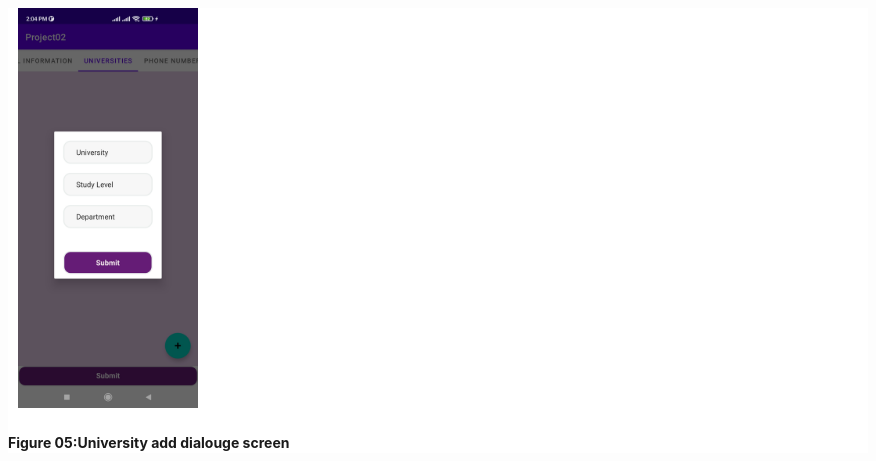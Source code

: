 <img src="https://github.com/NSU-SU21-CSE486-1/1711593_SU21_CSE486_1/blob/main/Theory/Assignment/Assignment02/Screenshot/Screenshot_2021-08-20-14-04-30-072_com.fahemaSultana.Project02.jpg"  width="200" height="400"/>
<h4>Figure 05:University add dialouge screen</h4>